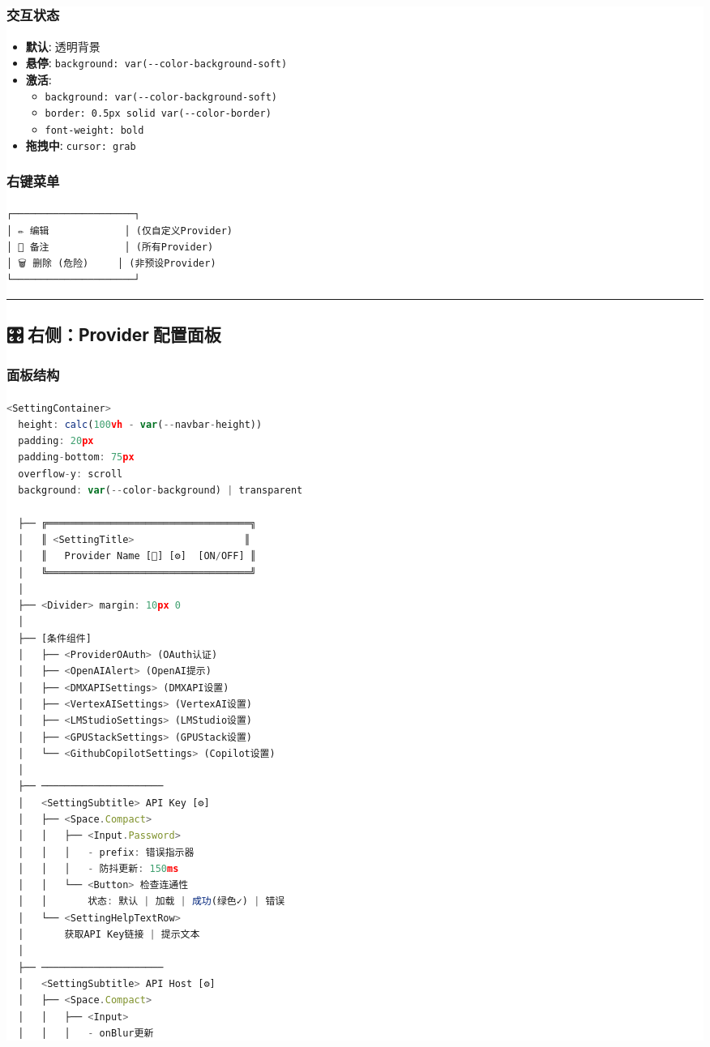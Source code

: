 ### 交互状态
- **默认**: 透明背景
- **悬停**: `background: var(--color-background-soft)`
- **激活**: 
  - `background: var(--color-background-soft)`
  - `border: 0.5px solid var(--color-border)`
  - `font-weight: bold`
- **拖拽中**: `cursor: grab`

### 右键菜单
```
┌─────────────────────┐
│ ✏️ 编辑             │ (仅自定义Provider)
│ 📝 备注             │ (所有Provider)
│ 🗑️ 删除 (危险)     │ (非预设Provider)
└─────────────────────┘
```

---

## 🎛️ 右侧：Provider 配置面板

### 面板结构
```typescript
<SettingContainer>
  height: calc(100vh - var(--navbar-height))
  padding: 20px
  padding-bottom: 75px
  overflow-y: scroll
  background: var(--color-background) | transparent
  
  ├── ╔═══════════════════════════════════╗
  │   ║ <SettingTitle>                   ║
  │   ║   Provider Name [🔗] [⚙️]  [ON/OFF] ║
  │   ╚═══════════════════════════════════╝
  │
  ├── <Divider> margin: 10px 0
  │
  ├── [条件组件]
  │   ├── <ProviderOAuth> (OAuth认证)
  │   ├── <OpenAIAlert> (OpenAI提示)
  │   ├── <DMXAPISettings> (DMXAPI设置)
  │   ├── <VertexAISettings> (VertexAI设置)
  │   ├── <LMStudioSettings> (LMStudio设置)
  │   ├── <GPUStackSettings> (GPUStack设置)
  │   └── <GithubCopilotSettings> (Copilot设置)
  │
  ├── ─────────────────────
  │   <SettingSubtitle> API Key [⚙️]
  │   ├── <Space.Compact>
  │   │   ├── <Input.Password>
  │   │   │   - prefix: 错误指示器
  │   │   │   - 防抖更新: 150ms
  │   │   └── <Button> 检查连通性
  │   │       状态: 默认 | 加载 | 成功(绿色✓) | 错误
  │   └── <SettingHelpTextRow>
  │       获取API Key链接 | 提示文本
  │
  ├── ─────────────────────
  │   <SettingSubtitle> API Host [⚙️]
  │   ├── <Space.Compact>
  │   │   ├── <Input>
  │   │   │   - onBlur更新
```